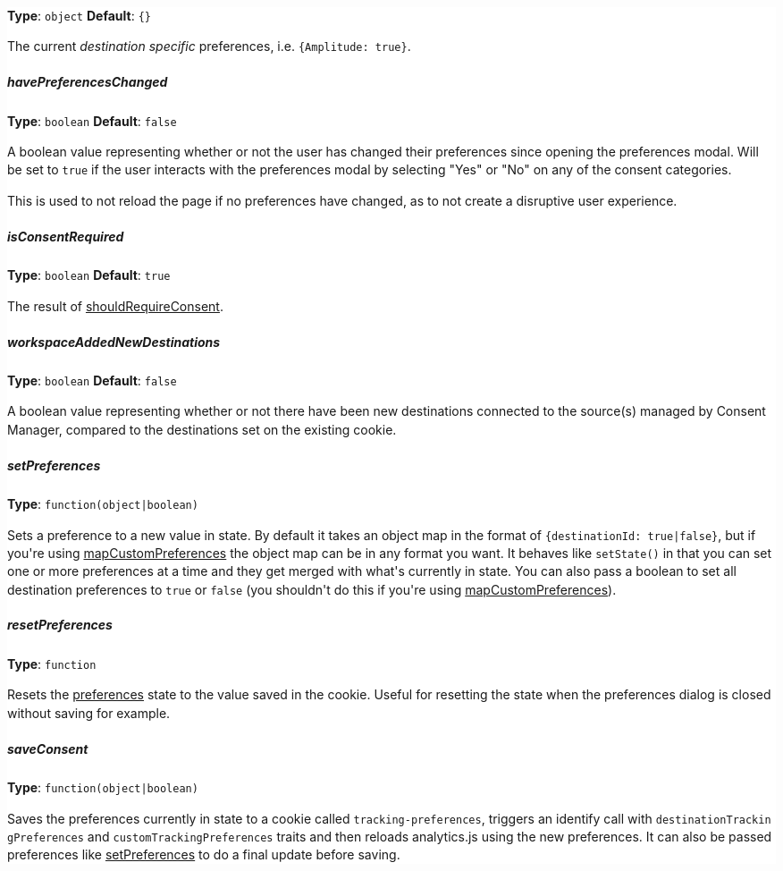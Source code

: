 **Type**: `object`
**Default**: `{}`

The current _destination specific_ preferences, i.e. `{Amplitude: true}`.

##### havePreferencesChanged

**Type**: `boolean`
**Default**: `false`

A boolean value representing whether or not the user has changed their preferences since opening the preferences modal. Will be set to `true` if the user interacts with the preferences modal by selecting "Yes" or "No" on any of the consent categories.

This is used to not reload the page if no preferences have changed, as to not create a disruptive user experience.

##### isConsentRequired

**Type**: `boolean`
**Default**: `true`

The result of [shouldRequireConsent][].

##### workspaceAddedNewDestinations

**Type**: `boolean`
**Default**: `false`

A boolean value representing whether or not there have been new destinations connected to the source(s) managed by Consent Manager, compared to the destinations set on the existing cookie.

##### setPreferences

**Type**: `function(object|boolean)`

Sets a preference to a new value in state. By default it takes an object map in the format of `{destinationId: true|false}`, but if you're using [mapCustomPreferences][] the object map can be in any format you want. It behaves like `setState()` in that you can set one or more preferences at a time and they get merged with what's currently in state. You can also pass a boolean to set all destination preferences to `true` or `false` (you shouldn't do this if you're using [mapCustomPreferences][]).

##### resetPreferences

**Type**: `function`

Resets the [preferences][] state to the value saved in the cookie. Useful for resetting the state when the preferences dialog is closed without saving for example.

##### saveConsent

**Type**: `function(object|boolean)`

Saves the preferences currently in state to a cookie called `tracking-preferences`, triggers an identify call with `destinationTrackingPreferences` and `customTrackingPreferences` traits and then reloads analytics.js using the new preferences. It can also be passed preferences like [setPreferences][] to do a final update before saving.


[analytics.js snippet]: https://segment.com/docs/connections/sources/catalog/libraries/website/javascript/quickstart/#step-2-copy-the-segment-snippet
[preact]: https://preactjs.com
[currentscript]: https://caniuse.com/#feat=document-currentscript
[ineu]: https://github.com/segmentio/in-eu
[consentmanager]: #consentmanager
[consentmanagerbuilder]: #consentmanagerbuilder
[top-domain]: https://github.com/segmentio/top-domain
[mapcustompreferences]: #mapcustompreferences
[shouldrequireconsent]: #shouldrequireconsent-1
[preferences]: #preferences
[setpreferences]: #setpreferences
[consentmanager implementation]: src/consent-manager
[css selector]: https://developer.mozilla.org/en-US/docs/Web/API/Document/querySelector
[here]: https://segment.com/docs/connections/sources/catalog/libraries/website/javascript/identity/